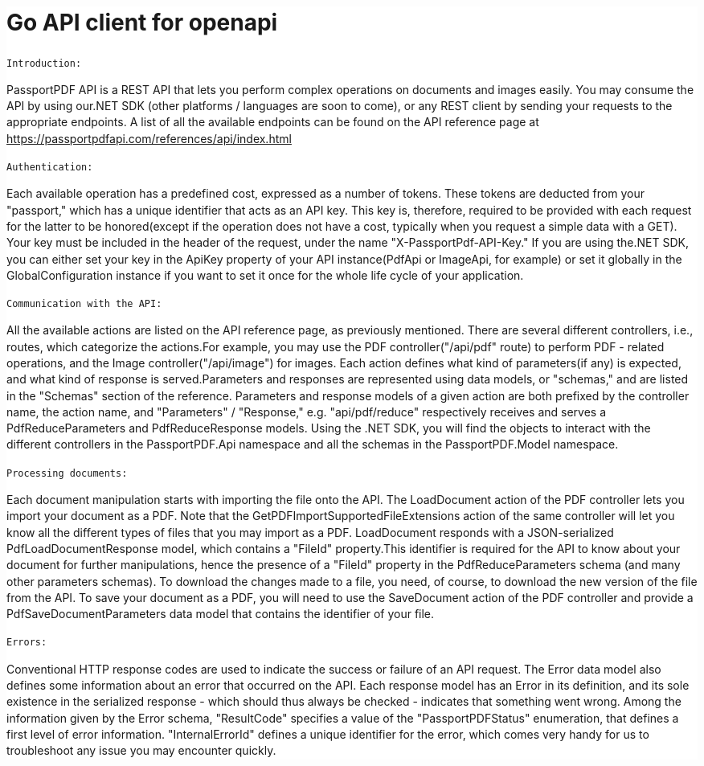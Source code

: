 # Go API client for openapi


    Introduction:

PassportPDF API is a REST API that lets you perform complex operations on documents and images easily.
You may consume the API by using our.NET SDK (other platforms / languages are soon to come), or any REST client by sending your requests to the appropriate endpoints. 
A list of all the available endpoints can be found on the API reference page at https://passportpdfapi.com/references/api/index.html

    Authentication:

Each available operation has a predefined cost, expressed as a number of tokens.
These tokens are deducted from your \"passport,\" which has a unique identifier that acts as an API key. This key is, therefore, required to be provided with each request for the latter to be honored(except if the operation does not have a cost, typically when you request a simple data with a GET).
Your key must be included in the header of the request, under the name \"X-PassportPdf-API-Key.\"
If you are using the.NET SDK, you can either set your key in the ApiKey property of your API instance(PdfApi or ImageApi, for example) or set it globally in the GlobalConfiguration instance if you want to set it once for the whole life cycle of your application.


    Communication with the API:

All the available actions are listed on the API reference page, as previously mentioned.
There are several different controllers, i.e., routes, which categorize the actions.For example, you may use the PDF controller(\"/api/pdf\" route) to perform PDF - related operations, and the Image controller(\"/api/image\") for images.
Each action defines what kind of parameters(if any) is expected, and what kind of response is served.Parameters and responses are represented using data models, or \"schemas,\" and are listed in the \"Schemas\" section of the reference. 
Parameters and response models of a given action are both prefixed by the controller name, the action name, and \"Parameters\" / \"Response,\" e.g. \"api/pdf/reduce\" respectively receives and serves a PdfReduceParameters and PdfReduceResponse models.
Using the .NET SDK, you will find the objects to interact with the different controllers in the PassportPDF.Api namespace and all the schemas in the PassportPDF.Model namespace.

    Processing documents:

Each document manipulation starts with importing the file onto the API.
The LoadDocument action of the PDF controller lets you import your document as a PDF.
Note that the GetPDFImportSupportedFileExtensions action of the same controller will let you know all the different types of files that you may import as a PDF. LoadDocument responds with a JSON-serialized PdfLoadDocumentResponse model, which contains a \"FileId\" property.This identifier is required for the API to know about your document for further manipulations, hence the presence of a \"FileId\" property in the PdfReduceParameters schema (and many other parameters schemas). To download the changes made to a file, you need, of course, to download the new version of the file from the API.
To save your document as a PDF, you will need to use the SaveDocument action of the PDF controller and provide a PdfSaveDocumentParameters data model that contains the identifier of your file.

    Errors:

Conventional HTTP response codes are used to indicate the success or failure of an API request. 
The Error data model also defines some information about an error that occurred on the API. 
Each response model has an Error in its definition, and its sole existence in the serialized response - which should thus always be checked - indicates that something went wrong.
Among the information given by the Error schema, \"ResultCode\" specifies a value of the \"PassportPDFStatus\" enumeration, that defines a first level of error information. \"InternalErrorId\" defines a unique identifier for the error, which comes very handy for us to troubleshoot any issue you may encounter quickly.

